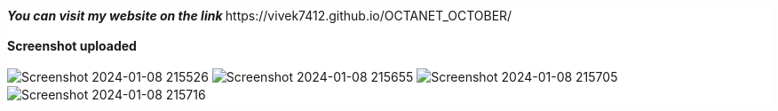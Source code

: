<b>
<i>
You can visit my website on the link
</i>

</b>
https://vivek7412.github.io/OCTANET_OCTOBER/

<b>Screenshot uploaded</b>


<img width="949" alt="Screenshot 2024-01-08 215526" src="https://github.com/Vivek7412/OCTANET_OCTOBER/assets/107322607/fd9f1d2a-c427-4fed-bfca-01e792487e67">
<img width="956" alt="Screenshot 2024-01-08 215655" src="https://github.com/Vivek7412/OCTANET_OCTOBER/assets/107322607/47f3e0d0-611c-4564-8619-b986d5570758">
<img width="948" alt="Screenshot 2024-01-08 215705" src="https://github.com/Vivek7412/OCTANET_OCTOBER/assets/107322607/d7052de4-4b1d-4fca-b0e5-039f371da089">
<img width="936" alt="Screenshot 2024-01-08 215716" src="https://github.com/Vivek7412/OCTANET_OCTOBER/assets/107322607/8f9cbe9c-5f83-411b-a2e3-1d4ba4076d70">
